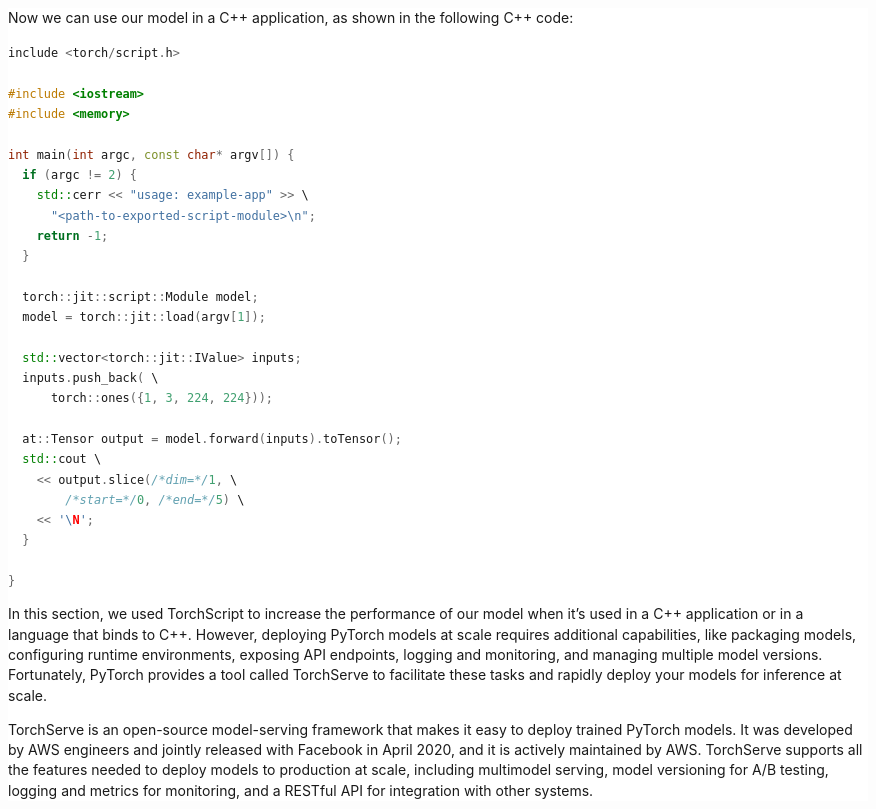 ```python id="Lii7cb_4gQif"
```


Now we can use our model in a C++ application, as shown in the following C++ code:



```cpp
include <torch/script.h>

#include <iostream>
#include <memory>

int main(int argc, const char* argv[]) {
  if (argc != 2) {
    std::cerr << "usage: example-app" >> \
      "<path-to-exported-script-module>\n";
    return -1;
  }

  torch::jit::script::Module model;
  model = torch::jit::load(argv[1]);

  std::vector<torch::jit::IValue> inputs;
  inputs.push_back( \
      torch::ones({1, 3, 224, 224}));

  at::Tensor output = model.forward(inputs).toTensor();
  std::cout \
    << output.slice(/*dim=*/1, \
        /*start=*/0, /*end=*/5) \
    << '\N';
  }

}
```



In this section, we used TorchScript to increase the performance of our model when it’s used in a C++ application or in a language that binds to C++. However, deploying PyTorch models at scale requires additional capabilities, like packaging models, configuring runtime environments, exposing API endpoints, logging and monitoring, and managing multiple model versions. Fortunately, PyTorch provides a tool called TorchServe to facilitate these tasks and rapidly deploy your models for inference at scale.



TorchServe is an open-source model-serving framework that makes it easy to deploy trained PyTorch models. It was developed by AWS engineers and jointly released with Facebook in April 2020, and it is actively maintained by AWS. TorchServe supports all the features needed to deploy models to production at scale, including multimodel serving, model versioning for A/B testing, logging and metrics for monitoring, and a RESTful API for integration with other systems.




